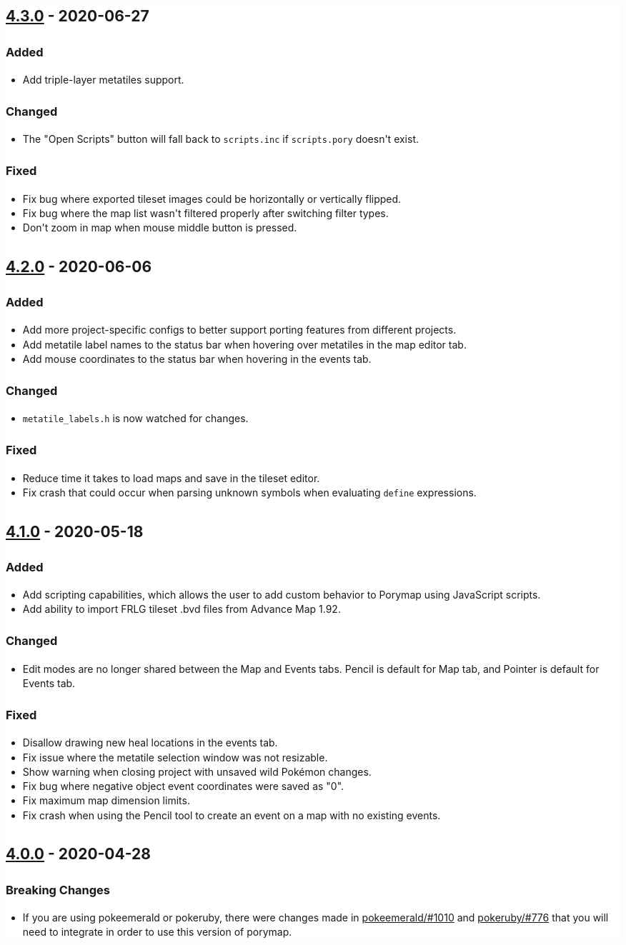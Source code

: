 ## [4.3.0] - 2020-06-27
### Added
- Add triple-layer metatiles support.

### Changed
- The "Open Scripts" button will fall back to `scripts.inc` if `scripts.pory` doesn't exist. 

### Fixed
- Fix bug where exported tileset images could be horizontally or vertically flipped.
- Fix bug where the map list wasn't filtered properly after switching filter types.
- Don't zoom in map when mouse middle button is pressed.

## [4.2.0] - 2020-06-06
### Added
- Add more project-specific configs to better support porting features from different projects.
- Add metatile label names to the status bar when hovering over metatiles in the map editor tab.
- Add mouse coordinates to the status bar when hovering in the events tab.

### Changed
- `metatile_labels.h` is now watched for changes.

### Fixed
- Reduce time it takes to load maps and save in the tileset editor.
- Fix crash that could occur when parsing unknown symbols when evaluating `define` expressions.

## [4.1.0] - 2020-05-18
### Added
- Add scripting capabilities, which allows the user to add custom behavior to Porymap using JavaScript scripts.
- Add ability to import FRLG tileset .bvd files from Advance Map 1.92.

### Changed
- Edit modes are no longer shared between the Map and Events tabs. Pencil is default for Map tab, and Pointer is default for Events tab.

### Fixed
- Disallow drawing new heal locations in the events tab.
- Fix issue where the metatile selection window was not resizable.
- Show warning when closing project with unsaved wild Pokémon changes.
- Fix bug where negative object event coordinates were saved as "0".
- Fix maximum map dimension limits.
- Fix crash when using the Pencil tool to create an event on a map with no existing events.

## [4.0.0] - 2020-04-28
### Breaking Changes
- If you are using pokeemerald or pokeruby, there were changes made in [pokeemerald/#1010](https://github.com/pret/pokeemerald/pull/1010) and [pokeruby/#776](https://github.com/pret/pokeruby/pull/776) that you will need to integrate in order to use this version of porymap.


[Unreleased]: https://github.com/huderlem/porymap/compare/6.1.0...HEAD
[6.1.0]: https://github.com/huderlem/porymap/compare/6.0.0...6.1.0
[6.0.0]: https://github.com/huderlem/porymap/compare/5.4.1...6.0.0
[5.4.1]: https://github.com/huderlem/porymap/compare/5.4.0...5.4.1
[5.4.0]: https://github.com/huderlem/porymap/compare/5.3.0...5.4.0
[5.3.0]: https://github.com/huderlem/porymap/compare/5.2.0...5.3.0
[5.2.0]: https://github.com/huderlem/porymap/compare/5.1.1...5.2.0
[5.1.1]: https://github.com/huderlem/porymap/compare/5.1.0...5.1.1
[5.1.0]: https://github.com/huderlem/porymap/compare/5.0.0...5.1.0
[5.0.0]: https://github.com/huderlem/porymap/compare/4.5.0...5.0.0
[4.5.0]: https://github.com/huderlem/porymap/compare/4.4.0...4.5.0
[4.4.0]: https://github.com/huderlem/porymap/compare/4.3.1...4.4.0
[4.3.1]: https://github.com/huderlem/porymap/compare/4.3.0...4.3.1
[4.3.0]: https://github.com/huderlem/porymap/compare/4.2.0...4.3.0
[4.2.0]: https://github.com/huderlem/porymap/compare/4.1.0...4.2.0
[4.1.0]: https://github.com/huderlem/porymap/compare/4.0.0...4.1.0
[4.0.0]: https://github.com/huderlem/porymap/compare/3.0.1...4.0.0
[3.0.1]: https://github.com/huderlem/porymap/compare/3.0.0...3.0.1
[3.0.0]: https://github.com/huderlem/porymap/compare/2.0.0...3.0.0
[2.0.0]: https://github.com/huderlem/porymap/compare/1.2.2...2.0.0
[1.2.2]: https://github.com/huderlem/porymap/compare/1.2.1...1.2.2
[1.2.1]: https://github.com/huderlem/porymap/compare/1.2.0...1.2.1
[1.2.0]: https://github.com/huderlem/porymap/compare/1.1.0...1.2.0
[1.1.0]: https://github.com/huderlem/porymap/compare/1.0.0...1.1.0
[1.0.0]: https://github.com/huderlem/porymap/tree/1.0.0